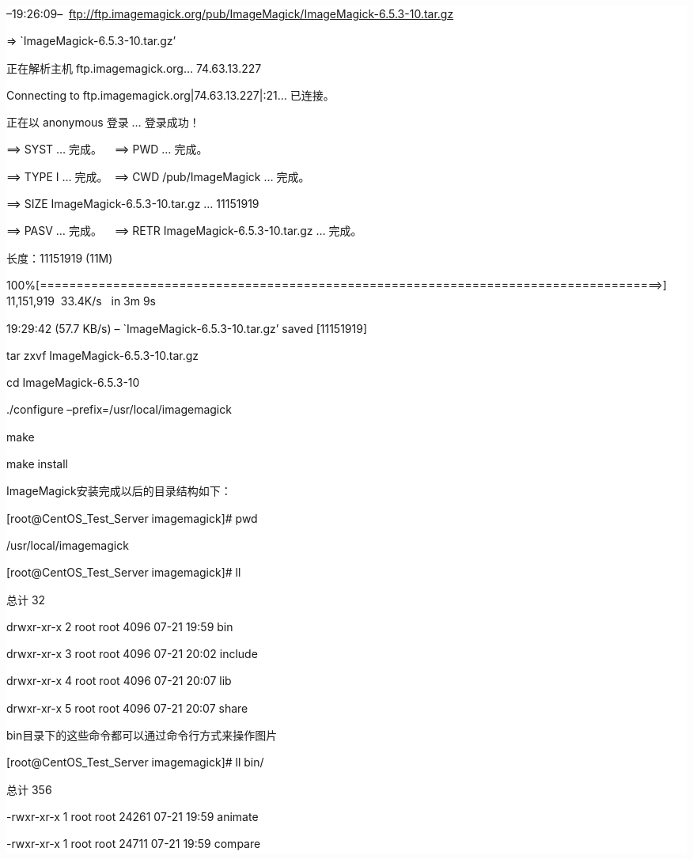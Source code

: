  –19:26:09–  ftp://ftp.imagemagick.org/pub/ImageMagick/ImageMagick-6.5.3-10.tar.gz

 => `ImageMagick-6.5.3-10.tar.gz’

 正在解析主机 ftp.imagemagick.org… 74.63.13.227

 Connecting to ftp.imagemagick.org|74.63.13.227|:21… 已连接。

 正在以 anonymous 登录 … 登录成功！

 ==> SYST … 完成。    ==> PWD … 完成。

 ==> TYPE I … 完成。  ==> CWD /pub/ImageMagick … 完成。

 ==> SIZE ImageMagick-6.5.3-10.tar.gz … 11151919

 ==> PASV … 完成。    ==> RETR ImageMagick-6.5.3-10.tar.gz … 完成。

 长度：11151919 (11M)


 100%[=====================================================================================>] 11,151,919  33.4K/s   in 3m 9s


 19:29:42 (57.7 KB/s) – `ImageMagick-6.5.3-10.tar.gz’ saved [11151919]


 tar zxvf ImageMagick-6.5.3-10.tar.gz

 cd ImageMagick-6.5.3-10

 ./configure –prefix=/usr/local/imagemagick

 make

 make install

 ImageMagick安装完成以后的目录结构如下：

 [root@CentOS_Test_Server imagemagick]# pwd

 /usr/local/imagemagick

 [root@CentOS_Test_Server imagemagick]# ll

 总计 32

 drwxr-xr-x 2 root root 4096 07-21 19:59 bin

 drwxr-xr-x 3 root root 4096 07-21 20:02 include

 drwxr-xr-x 4 root root 4096 07-21 20:07 lib

 drwxr-xr-x 5 root root 4096 07-21 20:07 share

 bin目录下的这些命令都可以通过命令行方式来操作图片

 [root@CentOS_Test_Server imagemagick]# ll bin/

 总计 356

 -rwxr-xr-x 1 root root 24261 07-21 19:59 animate

 -rwxr-xr-x 1 root root 24711 07-21 19:59 compare
